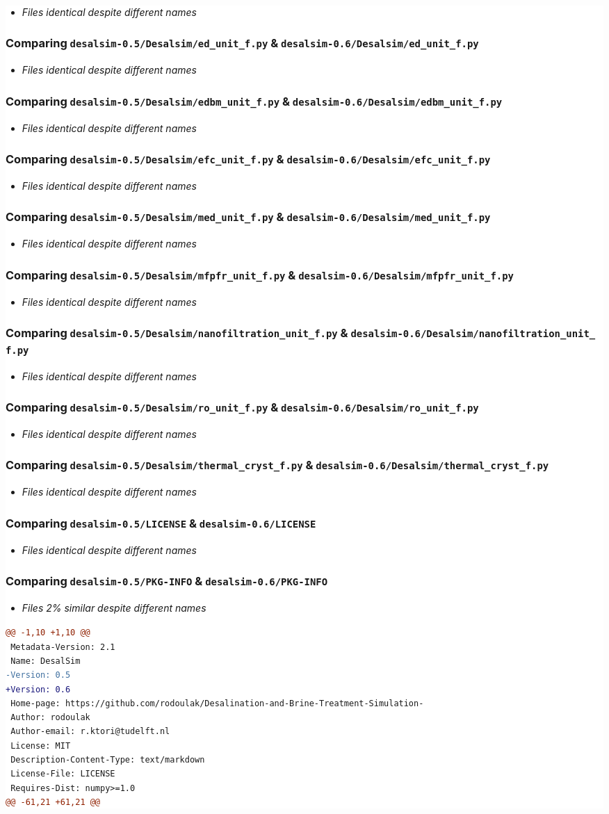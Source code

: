  * *Files identical despite different names*

### Comparing `desalsim-0.5/Desalsim/ed_unit_f.py` & `desalsim-0.6/Desalsim/ed_unit_f.py`

 * *Files identical despite different names*

### Comparing `desalsim-0.5/Desalsim/edbm_unit_f.py` & `desalsim-0.6/Desalsim/edbm_unit_f.py`

 * *Files identical despite different names*

### Comparing `desalsim-0.5/Desalsim/efc_unit_f.py` & `desalsim-0.6/Desalsim/efc_unit_f.py`

 * *Files identical despite different names*

### Comparing `desalsim-0.5/Desalsim/med_unit_f.py` & `desalsim-0.6/Desalsim/med_unit_f.py`

 * *Files identical despite different names*

### Comparing `desalsim-0.5/Desalsim/mfpfr_unit_f.py` & `desalsim-0.6/Desalsim/mfpfr_unit_f.py`

 * *Files identical despite different names*

### Comparing `desalsim-0.5/Desalsim/nanofiltration_unit_f.py` & `desalsim-0.6/Desalsim/nanofiltration_unit_f.py`

 * *Files identical despite different names*

### Comparing `desalsim-0.5/Desalsim/ro_unit_f.py` & `desalsim-0.6/Desalsim/ro_unit_f.py`

 * *Files identical despite different names*

### Comparing `desalsim-0.5/Desalsim/thermal_cryst_f.py` & `desalsim-0.6/Desalsim/thermal_cryst_f.py`

 * *Files identical despite different names*

### Comparing `desalsim-0.5/LICENSE` & `desalsim-0.6/LICENSE`

 * *Files identical despite different names*

### Comparing `desalsim-0.5/PKG-INFO` & `desalsim-0.6/PKG-INFO`

 * *Files 2% similar despite different names*

```diff
@@ -1,10 +1,10 @@
 Metadata-Version: 2.1
 Name: DesalSim
-Version: 0.5
+Version: 0.6
 Home-page: https://github.com/rodoulak/Desalination-and-Brine-Treatment-Simulation-
 Author: rodoulak
 Author-email: r.ktori@tudelft.nl
 License: MIT
 Description-Content-Type: text/markdown
 License-File: LICENSE
 Requires-Dist: numpy>=1.0
@@ -61,21 +61,21 @@
```